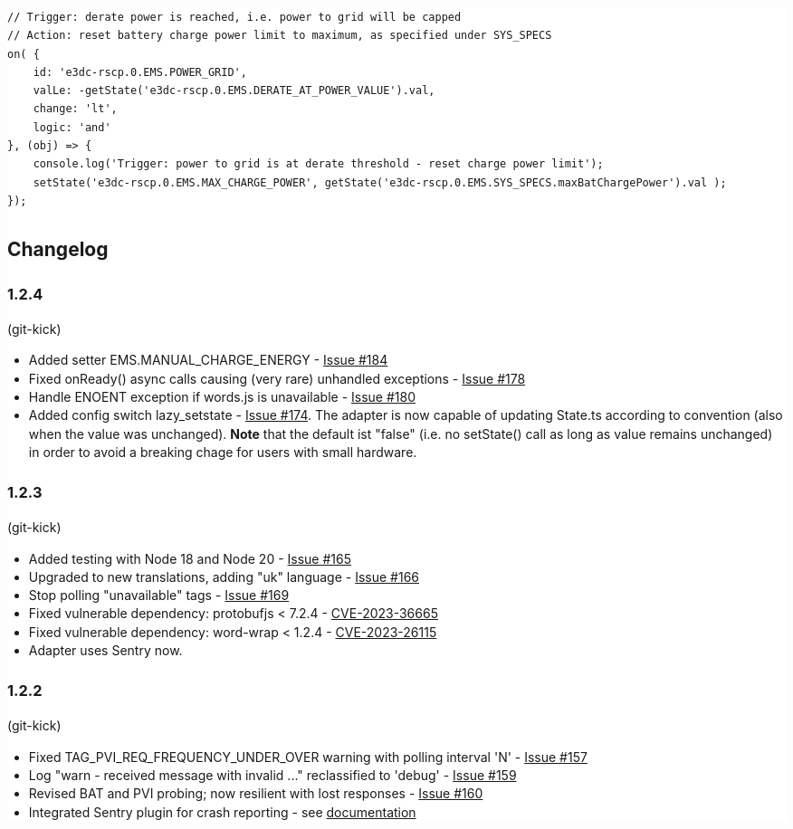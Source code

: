     // Trigger: derate power is reached, i.e. power to grid will be capped
    // Action: reset battery charge power limit to maximum, as specified under SYS_SPECS
    on( {
        id: 'e3dc-rscp.0.EMS.POWER_GRID', 
        valLe: -getState('e3dc-rscp.0.EMS.DERATE_AT_POWER_VALUE').val, 
        change: 'lt', 
        logic: 'and'
    }, (obj) => {
        console.log('Trigger: power to grid is at derate threshold - reset charge power limit');
        setState('e3dc-rscp.0.EMS.MAX_CHARGE_POWER', getState('e3dc-rscp.0.EMS.SYS_SPECS.maxBatChargePower').val );
    });
<a name="log"></a>

## Changelog
### 1.2.4
(git-kick)
* Added setter EMS.MANUAL_CHARGE_ENERGY  - [Issue #184](https://github.com/git-kick/ioBroker.e3dc-rscp/issues/184)
* Fixed onReady() async calls causing (very rare) unhandled exceptions - [Issue #178](https://github.com/git-kick/ioBroker.e3dc-rscp/issues/178)
* Handle ENOENT exception if words.js is unavailable - [Issue #180](https://github.com/git-kick/ioBroker.e3dc-rscp/issues/180)
* Added config switch lazy_setstate  - [Issue #174](https://github.com/git-kick/ioBroker.e3dc-rscp/issues/174). The adapter is now capable of updating State.ts according to convention (also when the value was unchanged). **Note** that the default ist "false" (i.e. no setState() call as long as value remains unchanged) in order to avoid a breaking chage for users with small hardware. 

### 1.2.3
(git-kick)
* Added testing with Node 18 and Node 20 - [Issue #165](https://github.com/git-kick/ioBroker.e3dc-rscp/issues/165)
* Upgraded to new translations, adding "uk" language - [Issue #166](https://github.com/git-kick/ioBroker.e3dc-rscp/issues/166)
* Stop polling "unavailable" tags - [Issue #169](https://github.com/git-kick/ioBroker.e3dc-rscp/issues/169)
* Fixed vulnerable dependency: protobufjs < 7.2.4 - [CVE-2023-36665](https://nvd.nist.gov/vuln/detail/CVE-2023-36665)
* Fixed vulnerable dependency: word-wrap < 1.2.4 - [CVE-2023-26115](https://nvd.nist.gov/vuln/detail/CVE-2023-26115)
* Adapter uses Sentry now.

### 1.2.2
(git-kick)
* Fixed TAG_PVI_REQ_FREQUENCY_UNDER_OVER warning with polling interval 'N' - [Issue #157](https://github.com/git-kick/ioBroker.e3dc-rscp/issues/157)
* Log "warn - received message with invalid ..." reclassified to 'debug' - [Issue #159](https://github.com/git-kick/ioBroker.e3dc-rscp/issues/159)
* Revised BAT and PVI probing; now resilient with lost responses - [Issue #160](https://github.com/git-kick/ioBroker.e3dc-rscp/issues/160)
* Integrated Sentry plugin for crash reporting - see [documentation](https://github.com/ioBroker/plugin-sentry)
